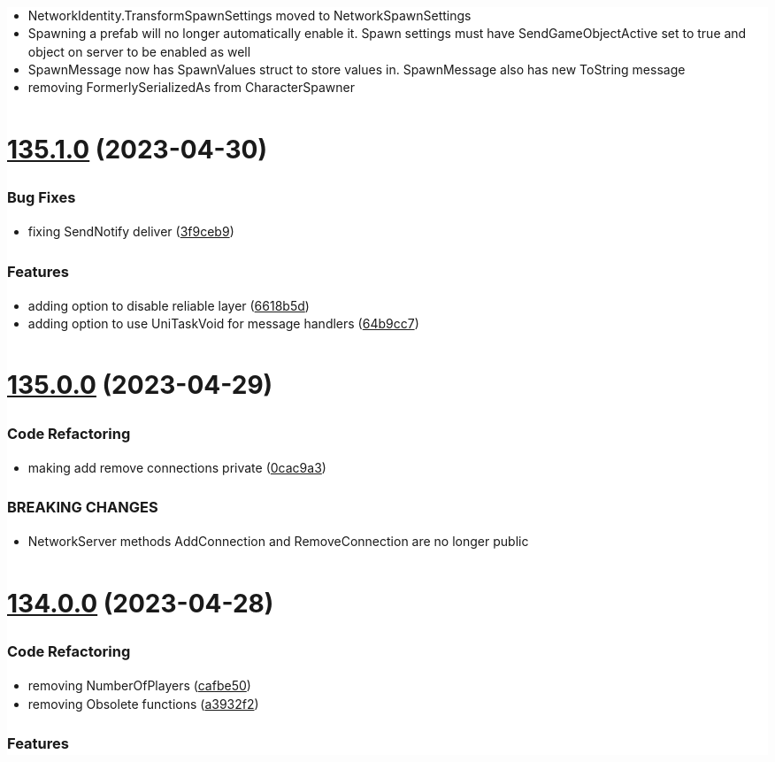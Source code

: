 * NetworkIdentity.TransformSpawnSettings moved to NetworkSpawnSettings
* Spawning a prefab will no longer automatically enable it. Spawn settings must have SendGameObjectActive set to true and object on server to be enabled as well
* SpawnMessage now has SpawnValues struct to store values in. SpawnMessage also has new ToString message
* removing FormerlySerializedAs from CharacterSpawner

# [135.1.0](https://github.com/MirageNet/Mirage/compare/v135.0.0...v135.1.0) (2023-04-30)


### Bug Fixes

* fixing SendNotify deliver ([3f9ceb9](https://github.com/MirageNet/Mirage/commit/3f9ceb9ac83917515b43518d7eac9f1d15c1bb30))


### Features

* adding option to disable reliable layer ([6618b5d](https://github.com/MirageNet/Mirage/commit/6618b5d233804a4742b122f2c98c7ab9e9807915))
* adding option to use UniTaskVoid for message handlers ([64b9cc7](https://github.com/MirageNet/Mirage/commit/64b9cc70083e48a3fd4684f9453aa1e6053d28e7))

# [135.0.0](https://github.com/MirageNet/Mirage/compare/v134.0.0...v135.0.0) (2023-04-29)


### Code Refactoring

* making add remove connections private ([0cac9a3](https://github.com/MirageNet/Mirage/commit/0cac9a36af183af9c0820e8d5a1592d1b8c01906))


### BREAKING CHANGES

* NetworkServer methods AddConnection and RemoveConnection are no longer public

# [134.0.0](https://github.com/MirageNet/Mirage/compare/v133.0.0...v134.0.0) (2023-04-28)


### Code Refactoring

* removing NumberOfPlayers ([cafbe50](https://github.com/MirageNet/Mirage/commit/cafbe50a591a464acb30f4a59037f1e28bdb553e))
* removing Obsolete functions ([a3932f2](https://github.com/MirageNet/Mirage/commit/a3932f241ee5129efe4ec9d677f9c622a68ebccf))


### Features
